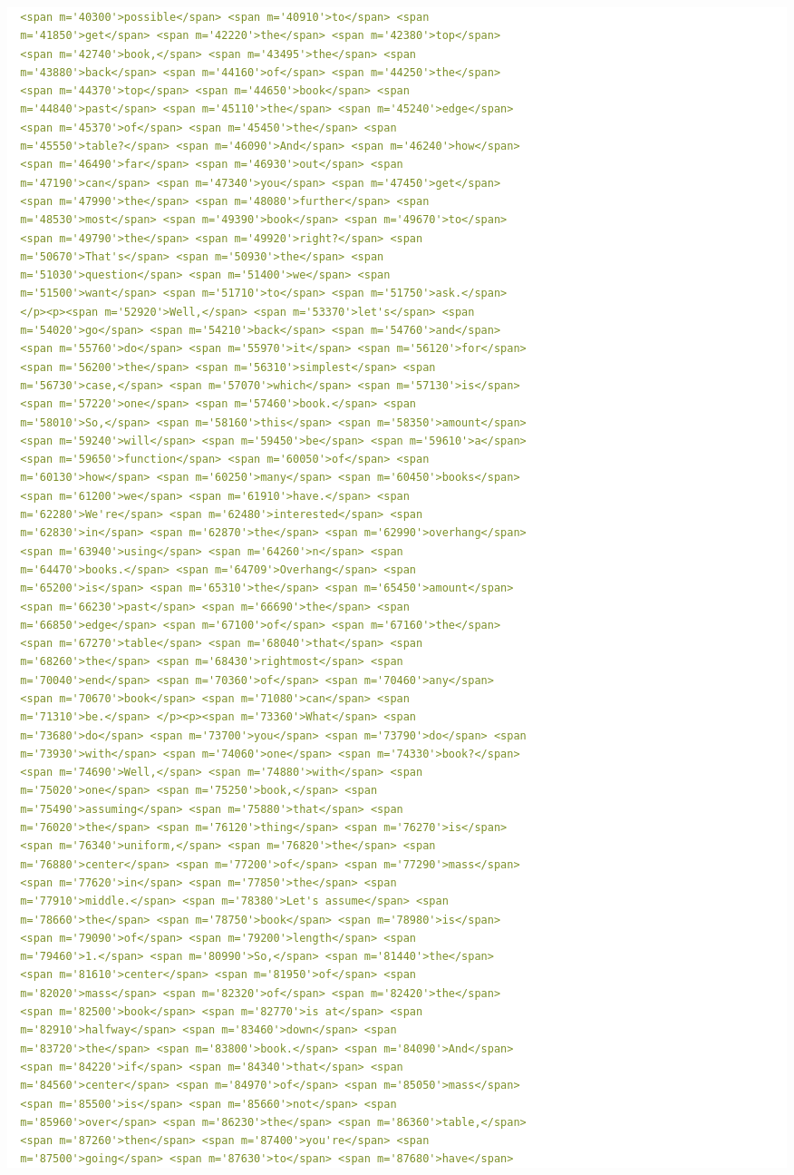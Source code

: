 ```yaml
  <span m='40300'>possible</span> <span m='40910'>to</span> <span
  m='41850'>get</span> <span m='42220'>the</span> <span m='42380'>top</span>
  <span m='42740'>book,</span> <span m='43495'>the</span> <span
  m='43880'>back</span> <span m='44160'>of</span> <span m='44250'>the</span>
  <span m='44370'>top</span> <span m='44650'>book</span> <span
  m='44840'>past</span> <span m='45110'>the</span> <span m='45240'>edge</span>
  <span m='45370'>of</span> <span m='45450'>the</span> <span
  m='45550'>table?</span> <span m='46090'>And</span> <span m='46240'>how</span>
  <span m='46490'>far</span> <span m='46930'>out</span> <span
  m='47190'>can</span> <span m='47340'>you</span> <span m='47450'>get</span>
  <span m='47990'>the</span> <span m='48080'>further</span> <span
  m='48530'>most</span> <span m='49390'>book</span> <span m='49670'>to</span>
  <span m='49790'>the</span> <span m='49920'>right?</span> <span
  m='50670'>That's</span> <span m='50930'>the</span> <span
  m='51030'>question</span> <span m='51400'>we</span> <span
  m='51500'>want</span> <span m='51710'>to</span> <span m='51750'>ask.</span>
  </p><p><span m='52920'>Well,</span> <span m='53370'>let's</span> <span
  m='54020'>go</span> <span m='54210'>back</span> <span m='54760'>and</span>
  <span m='55760'>do</span> <span m='55970'>it</span> <span m='56120'>for</span>
  <span m='56200'>the</span> <span m='56310'>simplest</span> <span
  m='56730'>case,</span> <span m='57070'>which</span> <span m='57130'>is</span>
  <span m='57220'>one</span> <span m='57460'>book.</span> <span
  m='58010'>So,</span> <span m='58160'>this</span> <span m='58350'>amount</span>
  <span m='59240'>will</span> <span m='59450'>be</span> <span m='59610'>a</span>
  <span m='59650'>function</span> <span m='60050'>of</span> <span
  m='60130'>how</span> <span m='60250'>many</span> <span m='60450'>books</span>
  <span m='61200'>we</span> <span m='61910'>have.</span> <span
  m='62280'>We're</span> <span m='62480'>interested</span> <span
  m='62830'>in</span> <span m='62870'>the</span> <span m='62990'>overhang</span>
  <span m='63940'>using</span> <span m='64260'>n</span> <span
  m='64470'>books.</span> <span m='64709'>Overhang</span> <span
  m='65200'>is</span> <span m='65310'>the</span> <span m='65450'>amount</span>
  <span m='66230'>past</span> <span m='66690'>the</span> <span
  m='66850'>edge</span> <span m='67100'>of</span> <span m='67160'>the</span>
  <span m='67270'>table</span> <span m='68040'>that</span> <span
  m='68260'>the</span> <span m='68430'>rightmost</span> <span
  m='70040'>end</span> <span m='70360'>of</span> <span m='70460'>any</span>
  <span m='70670'>book</span> <span m='71080'>can</span> <span
  m='71310'>be.</span> </p><p><span m='73360'>What</span> <span
  m='73680'>do</span> <span m='73700'>you</span> <span m='73790'>do</span> <span
  m='73930'>with</span> <span m='74060'>one</span> <span m='74330'>book?</span>
  <span m='74690'>Well,</span> <span m='74880'>with</span> <span
  m='75020'>one</span> <span m='75250'>book,</span> <span
  m='75490'>assuming</span> <span m='75880'>that</span> <span
  m='76020'>the</span> <span m='76120'>thing</span> <span m='76270'>is</span>
  <span m='76340'>uniform,</span> <span m='76820'>the</span> <span
  m='76880'>center</span> <span m='77200'>of</span> <span m='77290'>mass</span>
  <span m='77620'>in</span> <span m='77850'>the</span> <span
  m='77910'>middle.</span> <span m='78380'>Let's assume</span> <span
  m='78660'>the</span> <span m='78750'>book</span> <span m='78980'>is</span>
  <span m='79090'>of</span> <span m='79200'>length</span> <span
  m='79460'>1.</span> <span m='80990'>So,</span> <span m='81440'>the</span>
  <span m='81610'>center</span> <span m='81950'>of</span> <span
  m='82020'>mass</span> <span m='82320'>of</span> <span m='82420'>the</span>
  <span m='82500'>book</span> <span m='82770'>is at</span> <span
  m='82910'>halfway</span> <span m='83460'>down</span> <span
  m='83720'>the</span> <span m='83800'>book.</span> <span m='84090'>And</span>
  <span m='84220'>if</span> <span m='84340'>that</span> <span
  m='84560'>center</span> <span m='84970'>of</span> <span m='85050'>mass</span>
  <span m='85500'>is</span> <span m='85660'>not</span> <span
  m='85960'>over</span> <span m='86230'>the</span> <span m='86360'>table,</span>
  <span m='87260'>then</span> <span m='87400'>you're</span> <span
  m='87500'>going</span> <span m='87630'>to</span> <span m='87680'>have</span>
```